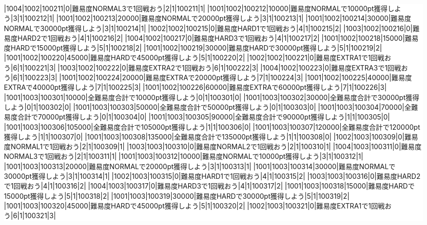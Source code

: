 |1004|1002|100211|0|難易度NORMAL3で1回戦おう|2|1|100211|1|
|1001|1002|100212|10000|難易度NORMALで10000pt獲得しよう|3|1|100212|1|
|1001|1002|100213|20000|難易度NORMALで20000pt獲得しよう|3|1|100213|1|
|1001|1002|100214|30000|難易度NORMALで30000pt獲得しよう|3|1|100214|1|
|1002|1002|100215|0|難易度HARD1で1回戦おう|4|1|100215|2|
|1003|1002|100216|0|難易度HARD2で1回戦おう|4|1|100216|2|
|1004|1002|100217|0|難易度HARD3で1回戦おう|4|1|100217|2|
|1001|1002|100218|15000|難易度HARDで15000pt獲得しよう|5|1|100218|2|
|1001|1002|100219|30000|難易度HARDで30000pt獲得しよう|5|1|100219|2|
|1001|1002|100220|45000|難易度HARDで45000pt獲得しよう|5|1|100220|2|
|1002|1002|100221|0|難易度EXTRA1で1回戦おう|6|1|100221|3|
|1003|1002|100222|0|難易度EXTRA2で1回戦おう|6|1|100222|3|
|1004|1002|100223|0|難易度EXTRA3で1回戦おう|6|1|100223|3|
|1001|1002|100224|20000|難易度EXTRAで20000pt獲得しよう|7|1|100224|3|
|1001|1002|100225|40000|難易度EXTRAで40000pt獲得しよう|7|1|100225|3|
|1001|1002|100226|60000|難易度EXTRAで60000pt獲得しよう|7|1|100226|3|
|1001|1003|100301|10000|全難易度合計で10000pt獲得しよう|0|1|100301|0|
|1001|1003|100302|30000|全難易度合計で30000pt獲得しよう|0|1|100302|0|
|1001|1003|100303|50000|全難易度合計で50000pt獲得しよう|0|1|100303|0|
|1001|1003|100304|70000|全難易度合計で70000pt獲得しよう|0|1|100304|0|
|1001|1003|100305|90000|全難易度合計で90000pt獲得しよう|1|1|100305|0|
|1001|1003|100306|105000|全難易度合計で105000pt獲得しよう|1|1|100306|0|
|1001|1003|100307|120000|全難易度合計で120000pt獲得しよう|1|1|100307|0|
|1001|1003|100308|135000|全難易度合計で135000pt獲得しよう|1|1|100308|0|
|1002|1003|100309|0|難易度NORMAL1で1回戦おう|2|1|100309|1|
|1003|1003|100310|0|難易度NORMAL2で1回戦おう|2|1|100310|1|
|1004|1003|100311|0|難易度NORMAL3で1回戦おう|2|1|100311|1|
|1001|1003|100312|10000|難易度NORMALで10000pt獲得しよう|3|1|100312|1|
|1001|1003|100313|20000|難易度NORMALで20000pt獲得しよう|3|1|100313|1|
|1001|1003|100314|30000|難易度NORMALで30000pt獲得しよう|3|1|100314|1|
|1002|1003|100315|0|難易度HARD1で1回戦おう|4|1|100315|2|
|1003|1003|100316|0|難易度HARD2で1回戦おう|4|1|100316|2|
|1004|1003|100317|0|難易度HARD3で1回戦おう|4|1|100317|2|
|1001|1003|100318|15000|難易度HARDで15000pt獲得しよう|5|1|100318|2|
|1001|1003|100319|30000|難易度HARDで30000pt獲得しよう|5|1|100319|2|
|1001|1003|100320|45000|難易度HARDで45000pt獲得しよう|5|1|100320|2|
|1002|1003|100321|0|難易度EXTRA1で1回戦おう|6|1|100321|3|